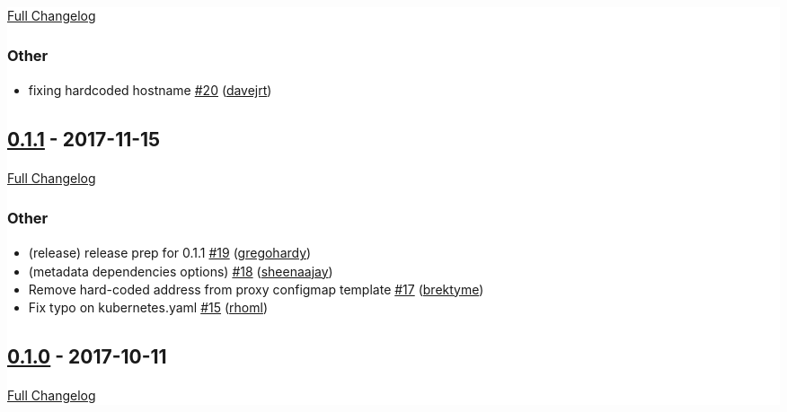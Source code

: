 [Full Changelog](https://github.com/puppetlabs/puppetlabs-kubernetes/compare/0.1.1...0.1.2)

### Other

- fixing hardcoded hostname [#20](https://github.com/puppetlabs/puppetlabs-kubernetes/pull/20) ([davejrt](https://github.com/davejrt))

## [0.1.1](https://github.com/puppetlabs/puppetlabs-kubernetes/tree/0.1.1) - 2017-11-15

[Full Changelog](https://github.com/puppetlabs/puppetlabs-kubernetes/compare/0.1.0...0.1.1)

### Other

- (release) release prep for 0.1.1 [#19](https://github.com/puppetlabs/puppetlabs-kubernetes/pull/19) ([gregohardy](https://github.com/gregohardy))
- (metadata dependencies options) [#18](https://github.com/puppetlabs/puppetlabs-kubernetes/pull/18) ([sheenaajay](https://github.com/sheenaajay))
- Remove hard-coded address from proxy configmap template [#17](https://github.com/puppetlabs/puppetlabs-kubernetes/pull/17) ([brektyme](https://github.com/brektyme))
- Fix typo on kubernetes.yaml [#15](https://github.com/puppetlabs/puppetlabs-kubernetes/pull/15) ([rhoml](https://github.com/rhoml))

## [0.1.0](https://github.com/puppetlabs/puppetlabs-kubernetes/tree/0.1.0) - 2017-10-11

[Full Changelog](https://github.com/puppetlabs/puppetlabs-kubernetes/compare/6919126dfbc4a76d520ad35d4a914dfa38bec4f3...0.1.0)
